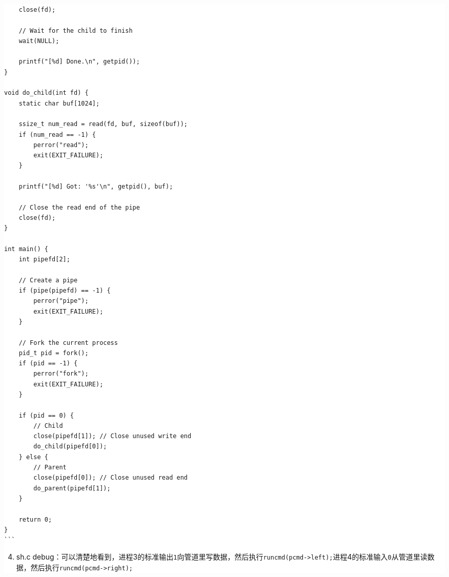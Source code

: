         close(fd);

        // Wait for the child to finish
        wait(NULL);

        printf("[%d] Done.\n", getpid());
    }

    void do_child(int fd) {
        static char buf[1024];

        ssize_t num_read = read(fd, buf, sizeof(buf));
        if (num_read == -1) {
            perror("read");
            exit(EXIT_FAILURE);
        }

        printf("[%d] Got: '%s'\n", getpid(), buf);

        // Close the read end of the pipe
        close(fd);
    }

    int main() {
        int pipefd[2];

        // Create a pipe
        if (pipe(pipefd) == -1) {
            perror("pipe");
            exit(EXIT_FAILURE);
        }

        // Fork the current process
        pid_t pid = fork();
        if (pid == -1) {
            perror("fork");
            exit(EXIT_FAILURE);
        }

        if (pid == 0) {
            // Child
            close(pipefd[1]); // Close unused write end
            do_child(pipefd[0]);
        } else {
            // Parent
            close(pipefd[0]); // Close unused read end
            do_parent(pipefd[1]);
        }

        return 0;
    }
    ```

4. sh.c debug：可以清楚地看到，进程3的标准输出`1`向管道里写数据，然后执行`runcmd(pcmd->left);`进程4的标准输入`0`从管道里读数据，然后执行`runcmd(pcmd->right);`

